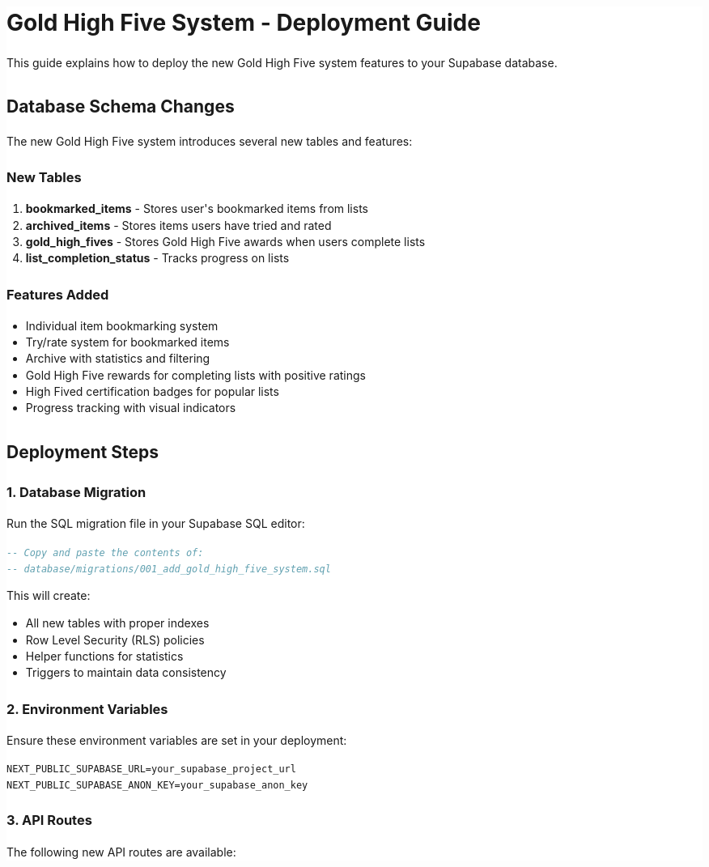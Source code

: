 # Gold High Five System - Deployment Guide

This guide explains how to deploy the new Gold High Five system features to your Supabase database.

## Database Schema Changes

The new Gold High Five system introduces several new tables and features:

### New Tables
1. **bookmarked_items** - Stores user's bookmarked items from lists
2. **archived_items** - Stores items users have tried and rated
3. **gold_high_fives** - Stores Gold High Five awards when users complete lists
4. **list_completion_status** - Tracks progress on lists

### Features Added
- Individual item bookmarking system
- Try/rate system for bookmarked items
- Archive with statistics and filtering
- Gold High Five rewards for completing lists with positive ratings
- High Fived certification badges for popular lists
- Progress tracking with visual indicators

## Deployment Steps

### 1. Database Migration

Run the SQL migration file in your Supabase SQL editor:

```sql
-- Copy and paste the contents of:
-- database/migrations/001_add_gold_high_five_system.sql
```

This will create:
- All new tables with proper indexes
- Row Level Security (RLS) policies
- Helper functions for statistics
- Triggers to maintain data consistency

### 2. Environment Variables

Ensure these environment variables are set in your deployment:

```env
NEXT_PUBLIC_SUPABASE_URL=your_supabase_project_url
NEXT_PUBLIC_SUPABASE_ANON_KEY=your_supabase_anon_key
```

### 3. API Routes

The following new API routes are available:
